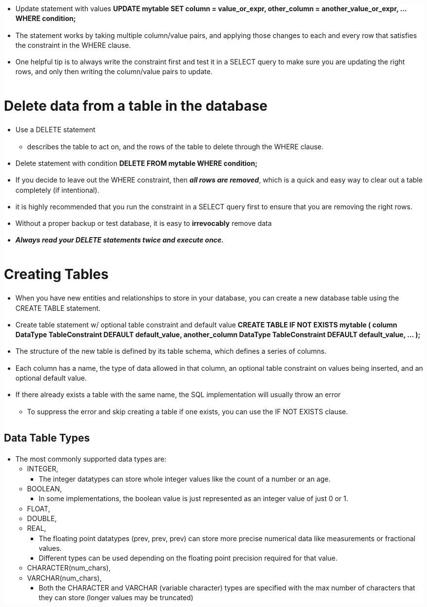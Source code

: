 * Update statement with values
  **UPDATE mytable
     SET column = value_or_expr, 
        other_column = another_value_or_expr, 
        …
     WHERE condition;**
* The statement works by taking multiple column/value pairs, and applying those changes to each and every row that satisfies the constraint in the WHERE clause.

* One helpful tip is to always write the constraint first and test it in a SELECT query to make sure you are updating the right rows, and only then writing the column/value pairs to update.

# Delete data from a table in the database
* Use a DELETE statement
  * describes the table to act on, and the rows of the table to delete through the WHERE clause.

* Delete statement with condition
  **DELETE FROM mytable
    WHERE condition;**
* If you decide to leave out the WHERE constraint, then ***all rows are removed***, which is a quick and easy way to clear out a table completely (if intentional).

* it is highly recommended that you run the constraint in a SELECT query first to ensure that you are removing the right rows. 
* Without a proper backup or test database, it is easy to **irrevocably** remove data
* ***Always read your DELETE statements twice and execute once.***

# Creating Tables
* When you have new entities and relationships to store in your database, you can create a new database table using the CREATE TABLE statement.

* Create table statement w/ optional table constraint and default value
  **CREATE TABLE IF NOT EXISTS mytable (
     column DataType TableConstraint DEFAULT default_value,
     another_column DataType TableConstraint DEFAULT default_value,
     …
    );**
* The structure of the new table is defined by its table schema, which defines a series of columns.
* Each column has a name, the type of data allowed in that column, an optional table constraint on values being inserted, and an optional default value.

* If there already exists a table with the same name, the SQL implementation will usually throw an error
  * To suppress the error and skip creating a table if one exists, you can use the IF NOT EXISTS clause.

## Data Table Types
* The most commonly supported data types are:
  * INTEGER,
     * The integer datatypes can store whole integer values like the count of a number or an age.
  * BOOLEAN,
     * In some implementations, the boolean value is just represented as an integer value of just 0 or 1.
  * FLOAT, 
  * DOUBLE, 
  * REAL,
     * The floating point datatypes (prev, prev, prev) can store more precise numerical data like measurements or fractional values. 
     * Different types can be used depending on the floating point precision required for that value.
  * CHARACTER(num_chars), 
  * VARCHAR(num_chars), 
     * Both the CHARACTER and VARCHAR (variable character) types are specified with the max number of characters that they can store (longer values may be truncated)